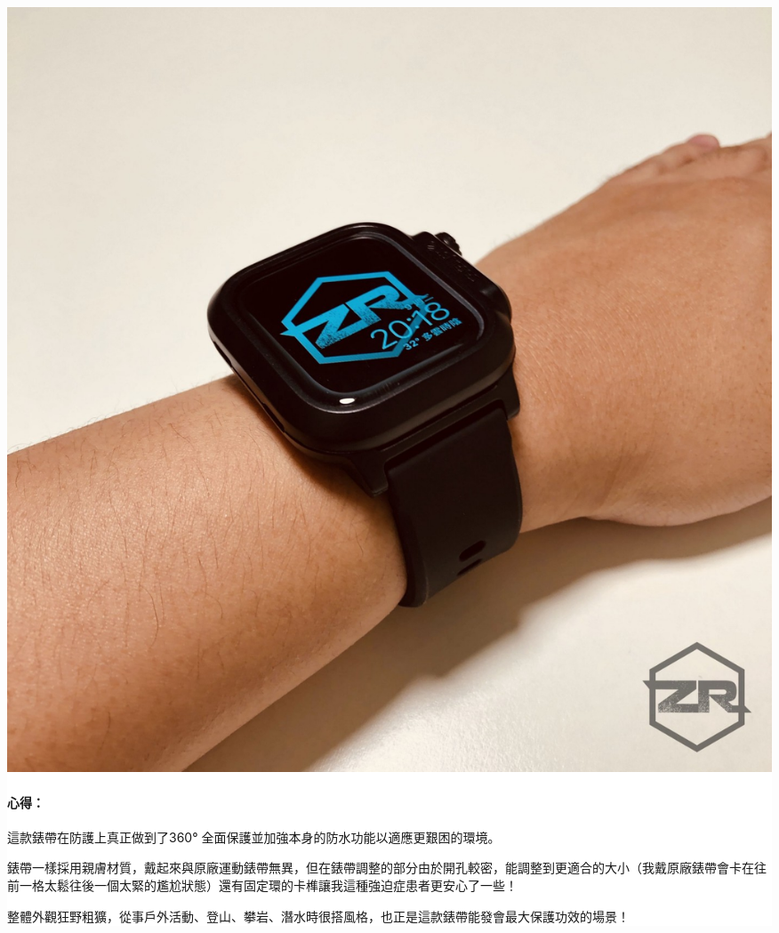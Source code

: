 ![](/assets/a66ce3dc8bb9/1*ibQF9d8Z-bJhsJY4wo9H0Q.jpeg)
#### 心得：

這款錶帶在防護上真正做到了360° 全面保護並加強本身的防水功能以適應更艱困的環境。

錶帶一樣採用親膚材質，戴起來與原廠運動錶帶無異，但在錶帶調整的部分由於開孔較密，能調整到更適合的大小（我戴原廠錶帶會卡在往前一格太鬆往後一個太緊的尷尬狀態）還有固定環的卡榫讓我這種強迫症患者更安心了一些！

整體外觀狂野粗獷，從事戶外活動、登山、攀岩、潛水時很搭風格，也正是這款錶帶能發會最大保護功效的場景！
